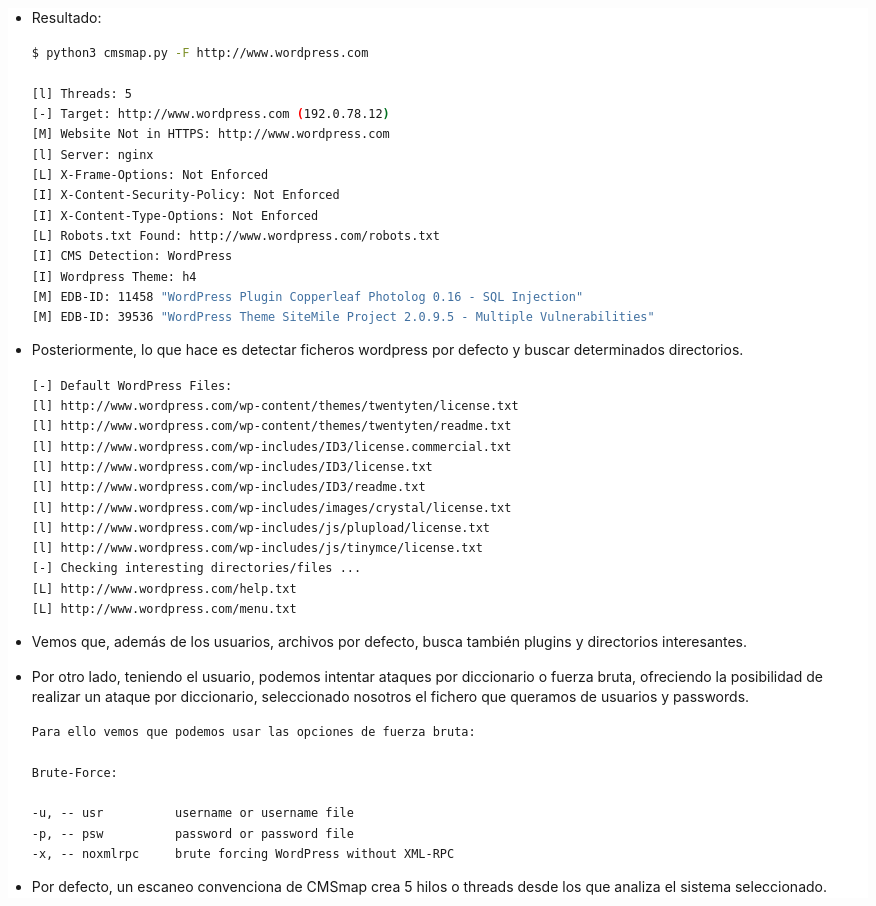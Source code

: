 - Resultado:

    ```bash
    $ python3 cmsmap.py -F http://www.wordpress.com

    [l] Threads: 5
    [-] Target: http://www.wordpress.com (192.0.78.12)
    [M] Website Not in HTTPS: http://www.wordpress.com
    [l] Server: nginx
    [L] X-Frame-Options: Not Enforced
    [I] X-Content-Security-Policy: Not Enforced
    [I] X-Content-Type-Options: Not Enforced
    [L] Robots.txt Found: http://www.wordpress.com/robots.txt
    [I] CMS Detection: WordPress
    [I] Wordpress Theme: h4
    [M] EDB-ID: 11458 "WordPress Plugin Copperleaf Photolog 0.16 - SQL Injection"
    [M] EDB-ID: 39536 "WordPress Theme SiteMile Project 2.0.9.5 - Multiple Vulnerabilities"
    ```	

- Posteriormente, lo que hace es detectar ficheros wordpress por defecto y buscar determinados directorios.

    ```bash
    [-] Default WordPress Files:
    [l] http://www.wordpress.com/wp-content/themes/twentyten/license.txt
    [l] http://www.wordpress.com/wp-content/themes/twentyten/readme.txt
    [l] http://www.wordpress.com/wp-includes/ID3/license.commercial.txt
    [l] http://www.wordpress.com/wp-includes/ID3/license.txt
    [l] http://www.wordpress.com/wp-includes/ID3/readme.txt
    [l] http://www.wordpress.com/wp-includes/images/crystal/license.txt
    [l] http://www.wordpress.com/wp-includes/js/plupload/license.txt
    [l] http://www.wordpress.com/wp-includes/js/tinymce/license.txt
    [-] Checking interesting directories/files ...
    [L] http://www.wordpress.com/help.txt
    [L] http://www.wordpress.com/menu.txt
    ```	

- Vemos que, además de los usuarios, archivos por defecto, busca también plugins y directorios interesantes.

- Por otro lado, teniendo el usuario, podemos intentar ataques por diccionario o fuerza bruta, ofreciendo la posibilidad de realizar un ataque por diccionario, seleccionado nosotros el fichero que queramos de usuarios y passwords.
    ```
    Para ello vemos que podemos usar las opciones de fuerza bruta:

    Brute-Force:

    -u, -- usr          username or username file
    -p, -- psw          password or password file
    -x, -- noxmlrpc     brute forcing WordPress without XML-RPC
    ```

- Por defecto, un escaneo convenciona de CMSmap crea 5 hilos o threads desde los que analiza el sistema seleccionado.
